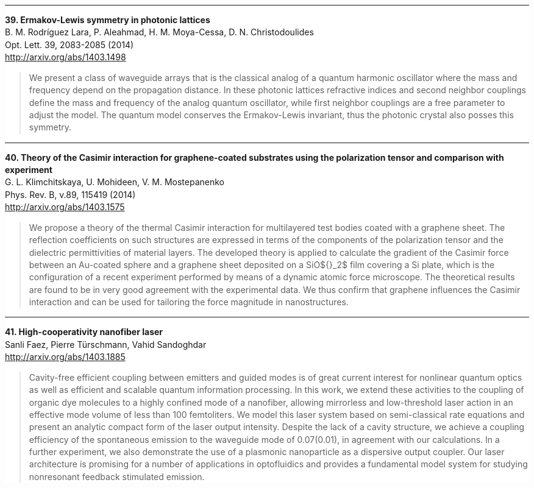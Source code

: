 ------

**39.    Ermakov-Lewis symmetry in photonic lattices**  
B. M. Rodríguez Lara, P. Aleahmad, H. M. Moya-Cessa, D. N. Christodoulides  
Opt. Lett. 39, 2083-2085 (2014)  
http://arxiv.org/abs/1403.1498  
<blockquote>
<p>
We present a class of waveguide arrays that is the classical analog of a quantum harmonic oscillator where the mass and frequency depend on the propagation distance. In these photonic lattices refractive indices and second neighbor couplings define the mass and frequency of the analog quantum oscillator, while first neighbor couplings are a free parameter to adjust the model. The quantum model conserves the Ermakov-Lewis invariant, thus the photonic crystal also posses this symmetry.
</p>
</blockquote>

------

**40.    Theory of the Casimir interaction for graphene-coated substrates using the polarization tensor and comparison with experiment**  
G. L. Klimchitskaya, U. Mohideen, V. M. Mostepanenko  
Phys. Rev. B, v.89, 115419 (2014)  
http://arxiv.org/abs/1403.1575  
<blockquote>
<p>
We propose a theory of the thermal Casimir interaction for multilayered test bodies coated with a graphene sheet. The reflection coefficients on such structures are expressed in terms of the components of the polarization tensor and the dielectric permittivities of material layers. The developed theory is applied to calculate the gradient of the Casimir force between an Au-coated sphere and a graphene sheet deposited on a SiO${}_2$ film covering a Si plate, which is the configuration of a recent experiment performed by means of a dynamic atomic force microscope. The theoretical results are found to be in very good agreement with the experimental data. We thus confirm that graphene influences the Casimir interaction and can be used for tailoring the force magnitude in nanostructures.
</p>
</blockquote>

------

**41.    High-cooperativity nanofiber laser**  
Sanli Faez, Pierre Türschmann, Vahid Sandoghdar  
http://arxiv.org/abs/1403.1885  
<blockquote>
<p>
Cavity-free efficient coupling between emitters and guided modes is of great current interest for nonlinear quantum optics as well as efficient and scalable quantum information processing. In this work, we extend these activities to the coupling of organic dye molecules to a highly confined mode of a nanofiber, allowing mirrorless and low-threshold laser action in an effective mode volume of less than 100 femtoliters. We model this laser system based on semi-classical rate equations and present an analytic compact form of the laser output intensity. Despite the lack of a cavity structure, we achieve a coupling efficiency of the spontaneous emission to the waveguide mode of 0.07(0.01), in agreement with our calculations. In a further experiment, we also demonstrate the use of a plasmonic nanoparticle as a dispersive output coupler. Our laser architecture is promising for a number of applications in optofluidics and provides a fundamental model system for studying nonresonant feedback stimulated emission.
</p>
</blockquote>

